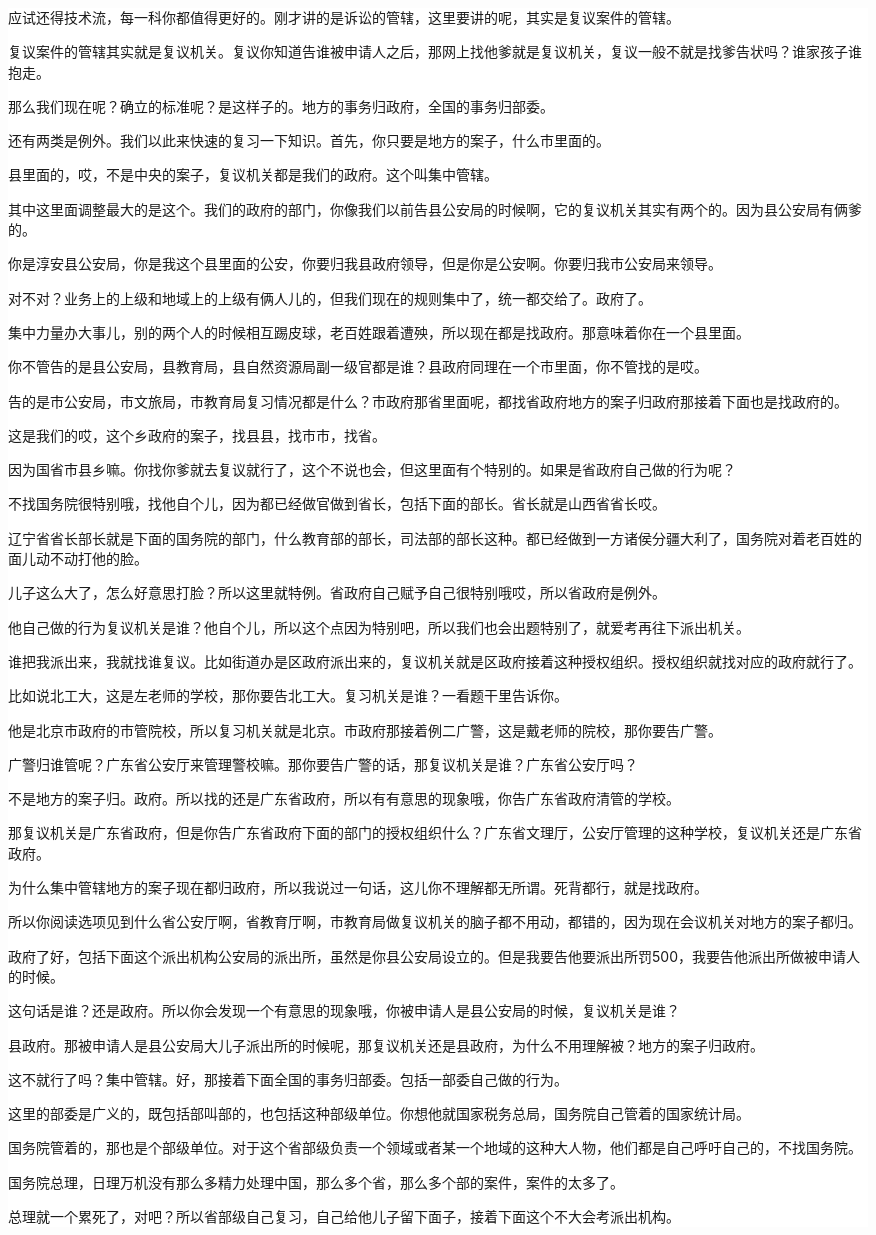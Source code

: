 应试还得技术流，每一科你都值得更好的。刚才讲的是诉讼的管辖，这里要讲的呢，其实是复议案件的管辖。

复议案件的管辖其实就是复议机关。复议你知道告谁被申请人之后，那网上找他爹就是复议机关，复议一般不就是找爹告状吗？谁家孩子谁抱走。

那么我们现在呢？确立的标准呢？是这样子的。地方的事务归政府，全国的事务归部委。

还有两类是例外。我们以此来快速的复习一下知识。首先，你只要是地方的案子，什么市里面的。

县里面的，哎，不是中央的案子，复议机关都是我们的政府。这个叫集中管辖。

其中这里面调整最大的是这个。我们的政府的部门，你像我们以前告县公安局的时候啊，它的复议机关其实有两个的。因为县公安局有俩爹的。

你是淳安县公安局，你是我这个县里面的公安，你要归我县政府领导，但是你是公安啊。你要归我市公安局来领导。

对不对？业务上的上级和地域上的上级有俩人儿的，但我们现在的规则集中了，统一都交给了。政府了。

集中力量办大事儿，别的两个人的时候相互踢皮球，老百姓跟着遭殃，所以现在都是找政府。那意味着你在一个县里面。

你不管告的是县公安局，县教育局，县自然资源局副一级官都是谁？县政府同理在一个市里面，你不管找的是哎。

告的是市公安局，市文旅局，市教育局复习情况都是什么？市政府那省里面呢，都找省政府地方的案子归政府那接着下面也是找政府的。

这是我们的哎，这个乡政府的案子，找县县，找市市，找省。

因为国省市县乡嘛。你找你爹就去复议就行了，这个不说也会，但这里面有个特别的。如果是省政府自己做的行为呢？

不找国务院很特别哦，找他自个儿，因为都已经做官做到省长，包括下面的部长。省长就是山西省省长哎。

辽宁省省长部长就是下面的国务院的部门，什么教育部的部长，司法部的部长这种。都已经做到一方诸侯分疆大利了，国务院对着老百姓的面儿动不动打他的脸。

儿子这么大了，怎么好意思打脸？所以这里就特例。省政府自己赋予自己很特别哦哎，所以省政府是例外。

他自己做的行为复议机关是谁？他自个儿，所以这个点因为特别吧，所以我们也会出题特别了，就爱考再往下派出机关。

谁把我派出来，我就找谁复议。比如街道办是区政府派出来的，复议机关就是区政府接着这种授权组织。授权组织就找对应的政府就行了。

比如说北工大，这是左老师的学校，那你要告北工大。复习机关是谁？一看题干里告诉你。

他是北京市政府的市管院校，所以复习机关就是北京。市政府那接着例二广警，这是戴老师的院校，那你要告广警。

广警归谁管呢？广东省公安厅来管理警校嘛。那你要告广警的话，那复议机关是谁？广东省公安厅吗？

不是地方的案子归。政府。所以找的还是广东省政府，所以有有意思的现象哦，你告广东省政府清管的学校。

那复议机关是广东省政府，但是你告广东省政府下面的部门的授权组织什么？广东省文理厅，公安厅管理的这种学校，复议机关还是广东省政府。

为什么集中管辖地方的案子现在都归政府，所以我说过一句话，这儿你不理解都无所谓。死背都行，就是找政府。

所以你阅读选项见到什么省公安厅啊，省教育厅啊，市教育局做复议机关的脑子都不用动，都错的，因为现在会议机关对地方的案子都归。

政府了好，包括下面这个派出机构公安局的派出所，虽然是你县公安局设立的。但是我要告他要派出所罚500，我要告他派出所做被申请人的时候。

这句话是谁？还是政府。所以你会发现一个有意思的现象哦，你被申请人是县公安局的时候，复议机关是谁？

县政府。那被申请人是县公安局大儿子派出所的时候呢，那复议机关还是县政府，为什么不用理解被？地方的案子归政府。

这不就行了吗？集中管辖。好，那接着下面全国的事务归部委。包括一部委自己做的行为。

这里的部委是广义的，既包括部叫部的，也包括这种部级单位。你想他就国家税务总局，国务院自己管着的国家统计局。

国务院管着的，那也是个部级单位。对于这个省部级负责一个领域或者某一个地域的这种大人物，他们都是自己呼吁自己的，不找国务院。

国务院总理，日理万机没有那么多精力处理中国，那么多个省，那么多个部的案件，案件的太多了。

总理就一个累死了，对吧？所以省部级自己复习，自己给他儿子留下面子，接着下面这个不大会考派出机构。
